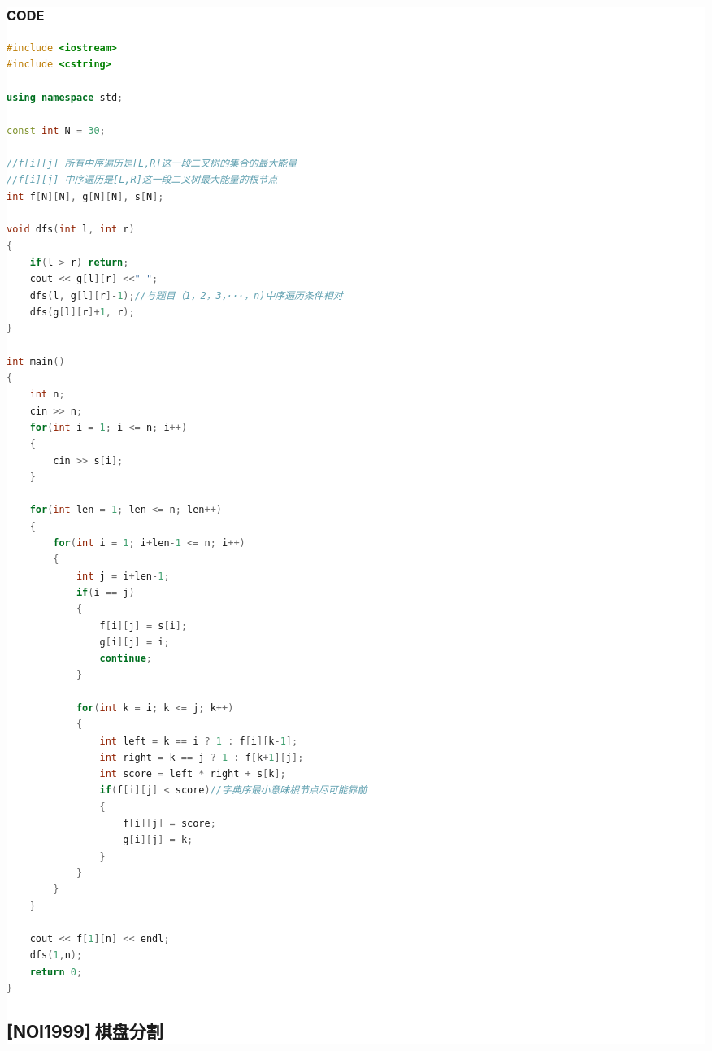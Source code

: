 ### CODE

```CPP
#include <iostream>
#include <cstring>

using namespace std;

const int N = 30;

//f[i][j] 所有中序遍历是[L,R]这一段二叉树的集合的最大能量
//f[i][j] 中序遍历是[L,R]这一段二叉树最大能量的根节点
int f[N][N], g[N][N], s[N];

void dfs(int l, int r)
{
    if(l > r) return;
    cout << g[l][r] <<" ";
    dfs(l, g[l][r]-1);//与题目（1，2，3，···，n)中序遍历条件相对
    dfs(g[l][r]+1, r);
}

int main()
{
    int n;
    cin >> n;
    for(int i = 1; i <= n; i++)
    {
        cin >> s[i];
    }

    for(int len = 1; len <= n; len++)
    {
        for(int i = 1; i+len-1 <= n; i++)
        {
            int j = i+len-1;
            if(i == j)
            {
                f[i][j] = s[i];
                g[i][j] = i;
                continue;
            }

            for(int k = i; k <= j; k++)
            {
                int left = k == i ? 1 : f[i][k-1];
                int right = k == j ? 1 : f[k+1][j];
                int score = left * right + s[k];
                if(f[i][j] < score)//字典序最小意味根节点尽可能靠前
                {
                    f[i][j] = score;
                    g[i][j] = k;
                }
            }
        }
    }

    cout << f[1][n] << endl;
    dfs(1,n);
    return 0;
}
```
## [NOI1999] 棋盘分割